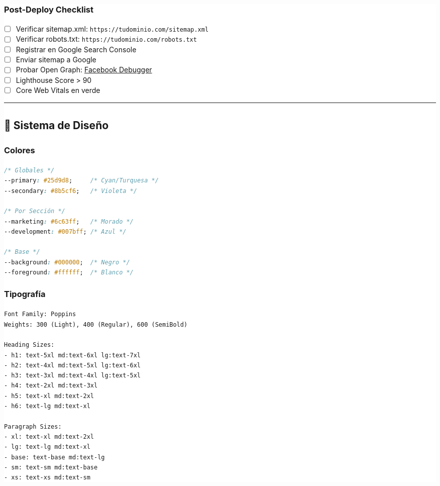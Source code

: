 ### Post-Deploy Checklist

- [ ] Verificar sitemap.xml: `https://tudominio.com/sitemap.xml`
- [ ] Verificar robots.txt: `https://tudominio.com/robots.txt`
- [ ] Registrar en Google Search Console
- [ ] Enviar sitemap a Google
- [ ] Probar Open Graph: [Facebook Debugger](https://developers.facebook.com/tools/debug/)
- [ ] Lighthouse Score > 90
- [ ] Core Web Vitals en verde

---

## 🎨 Sistema de Diseño

### Colores

```css
/* Globales */
--primary: #25d9d8;     /* Cyan/Turquesa */
--secondary: #8b5cf6;   /* Violeta */

/* Por Sección */
--marketing: #6c63ff;   /* Morado */
--development: #007bff; /* Azul */

/* Base */
--background: #000000;  /* Negro */
--foreground: #ffffff;  /* Blanco */
```

### Tipografía

```
Font Family: Poppins
Weights: 300 (Light), 400 (Regular), 600 (SemiBold)

Heading Sizes:
- h1: text-5xl md:text-6xl lg:text-7xl
- h2: text-4xl md:text-5xl lg:text-6xl
- h3: text-3xl md:text-4xl lg:text-5xl
- h4: text-2xl md:text-3xl
- h5: text-xl md:text-2xl
- h6: text-lg md:text-xl

Paragraph Sizes:
- xl: text-xl md:text-2xl
- lg: text-lg md:text-xl
- base: text-base md:text-lg
- sm: text-sm md:text-base
- xs: text-xs md:text-sm
```
